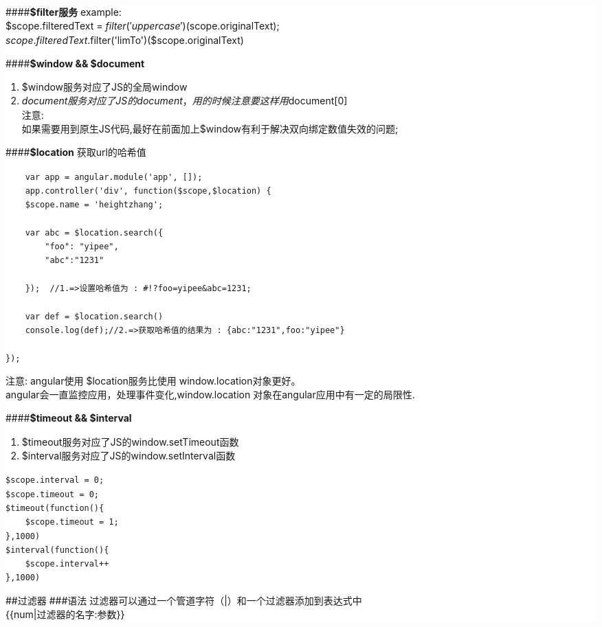 ####**$filter服务**
example:<br>
$scope.filteredText = $filter('uppercase')($scope.originalText);<br>
$scope.filteredText.$filter('limTo')($scope.originalText)
<br>

####**$window && $document**<br>
1. $window服务对应了JS的全局window<br>
2. $document服务对应了JS的document，用的时候注意要这样用$document[0]<br>
注意:<br>
如果需要用到原生JS代码,最好在前面加上$window有利于解决双向绑定数值失效的问题;



####**$location**
获取url的哈希值
```JS
    var app = angular.module('app', []);
    app.controller('div', function($scope,$location) {
    $scope.name = 'heightzhang';

    var abc = $location.search({
        "foo": "yipee",
        "abc":"1231"
    
    });  //1.=>设置哈希值为 : #!?foo=yipee&abc=1231;

    var def = $location.search()
    console.log(def);//2.=>获取哈希值的结果为 : {abc:"1231",foo:"yipee"}

});
```
注意: angular使用 $location服务比使用 window.location对象更好。<br>
angular会一直监控应用，处理事件变化,window.location 对象在angular应用中有一定的局限性.<br>

####**$timeout && $interval**<br>

1. $timeout服务对应了JS的window.setTimeout函数
2. $interval服务对应了JS的window.setInterval函数

```JS
$scope.interval = 0;
$scope.timeout = 0;
$timeout(function(){
    $scope.timeout = 1;
},1000)
$interval(function(){
    $scope.interval++
},1000)
```

##过滤器
###语法
过滤器可以通过一个管道字符（|）和一个过滤器添加到表达式中<br>
{{num|过滤器的名字:参数}}
